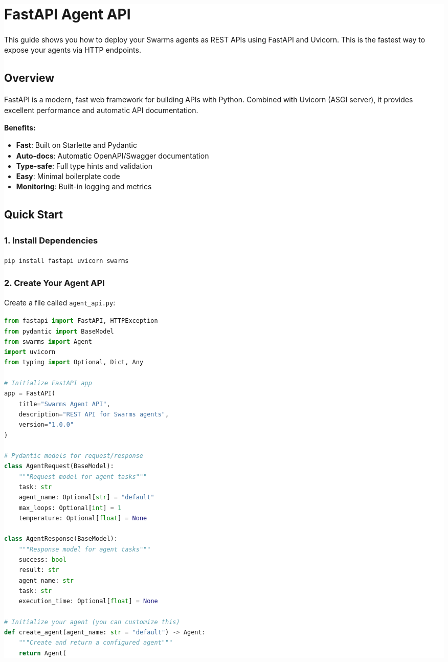 # FastAPI Agent API

This guide shows you how to deploy your Swarms agents as REST APIs using FastAPI and Uvicorn. This is the fastest way to expose your agents via HTTP endpoints.

## Overview

FastAPI is a modern, fast web framework for building APIs with Python. Combined with Uvicorn (ASGI server), it provides excellent performance and automatic API documentation.

**Benefits:**
- **Fast**: Built on Starlette and Pydantic
- **Auto-docs**: Automatic OpenAPI/Swagger documentation
- **Type-safe**: Full type hints and validation
- **Easy**: Minimal boilerplate code
- **Monitoring**: Built-in logging and metrics

## Quick Start

### 1. Install Dependencies

```bash
pip install fastapi uvicorn swarms
```

### 2. Create Your Agent API

Create a file called `agent_api.py`:

```python
from fastapi import FastAPI, HTTPException
from pydantic import BaseModel
from swarms import Agent
import uvicorn
from typing import Optional, Dict, Any

# Initialize FastAPI app
app = FastAPI(
    title="Swarms Agent API",
    description="REST API for Swarms agents",
    version="1.0.0"
)

# Pydantic models for request/response
class AgentRequest(BaseModel):
    """Request model for agent tasks"""
    task: str
    agent_name: Optional[str] = "default"
    max_loops: Optional[int] = 1
    temperature: Optional[float] = None

class AgentResponse(BaseModel):
    """Response model for agent tasks"""
    success: bool
    result: str
    agent_name: str
    task: str
    execution_time: Optional[float] = None

# Initialize your agent (you can customize this)
def create_agent(agent_name: str = "default") -> Agent:
    """Create and return a configured agent"""
    return Agent(
```